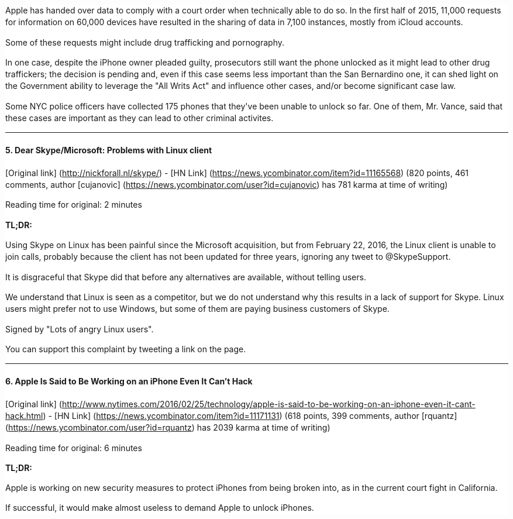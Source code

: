 Apple has handed over data to comply with a court order when technically able to do so. In the first half of 2015, 11,000 requests for information on 60,000 devices have resulted in the sharing of data in 7,100 instances, mostly from iCloud accounts.

Some of these requests might include drug trafficking and pornography.

In one case, despite the iPhone owner pleaded guilty, prosecutors still want the phone unlocked as it might lead to other drug traffickers; the decision is pending and, even if this case seems less important than the San Bernardino one, it can shed light on the Government ability to leverage the "All Writs Act" and influence other cases, and/or become significant case law.

Some NYC police officers have collected 175 phones that they've been unable to unlock so far. One of them, Mr. Vance, said that these cases are important as they can lead to other criminal activites.

---

#### 5. Dear Skype/Microsoft: Problems with Linux client

[Original link] (http://nickforall.nl/skype/) - [HN Link] (https://news.ycombinator.com/item?id=11165568) (820 points, 461 comments, author [cujanovic] (https://news.ycombinator.com/user?id=cujanovic) has 781 karma at time of writing)

Reading time for original: 2 minutes

**TL;DR:**

Using Skype on Linux has been painful since the Microsoft acquisition, but from February 22, 2016, the Linux client is unable to join calls, probably because the client has not been updated for three years, ignoring any tweet to @SkypeSupport.

It is disgraceful that Skype did that before any alternatives are available, without telling users.

We understand that Linux is seen as a competitor, but we do not understand why this results in a lack of support for Skype. Linux users might prefer not to use Windows, but some of them are paying business customers of Skype.

Signed by "Lots of angry Linux users".

You can support this complaint by tweeting a link on the page.

---

#### 6. Apple Is Said to Be Working on an iPhone Even It Can’t Hack

[Original link] (http://www.nytimes.com/2016/02/25/technology/apple-is-said-to-be-working-on-an-iphone-even-it-cant-hack.html) - [HN Link] (https://news.ycombinator.com/item?id=11171131) (618 points, 399 comments, author [rquantz] (https://news.ycombinator.com/user?id=rquantz) has 2039 karma at time of writing)

Reading time for original: 6 minutes

**TL;DR:**

Apple is working on new security measures to protect iPhones from being broken into, as in the current court fight in California.

If successful, it would make almost useless to demand Apple to unlock iPhones.
